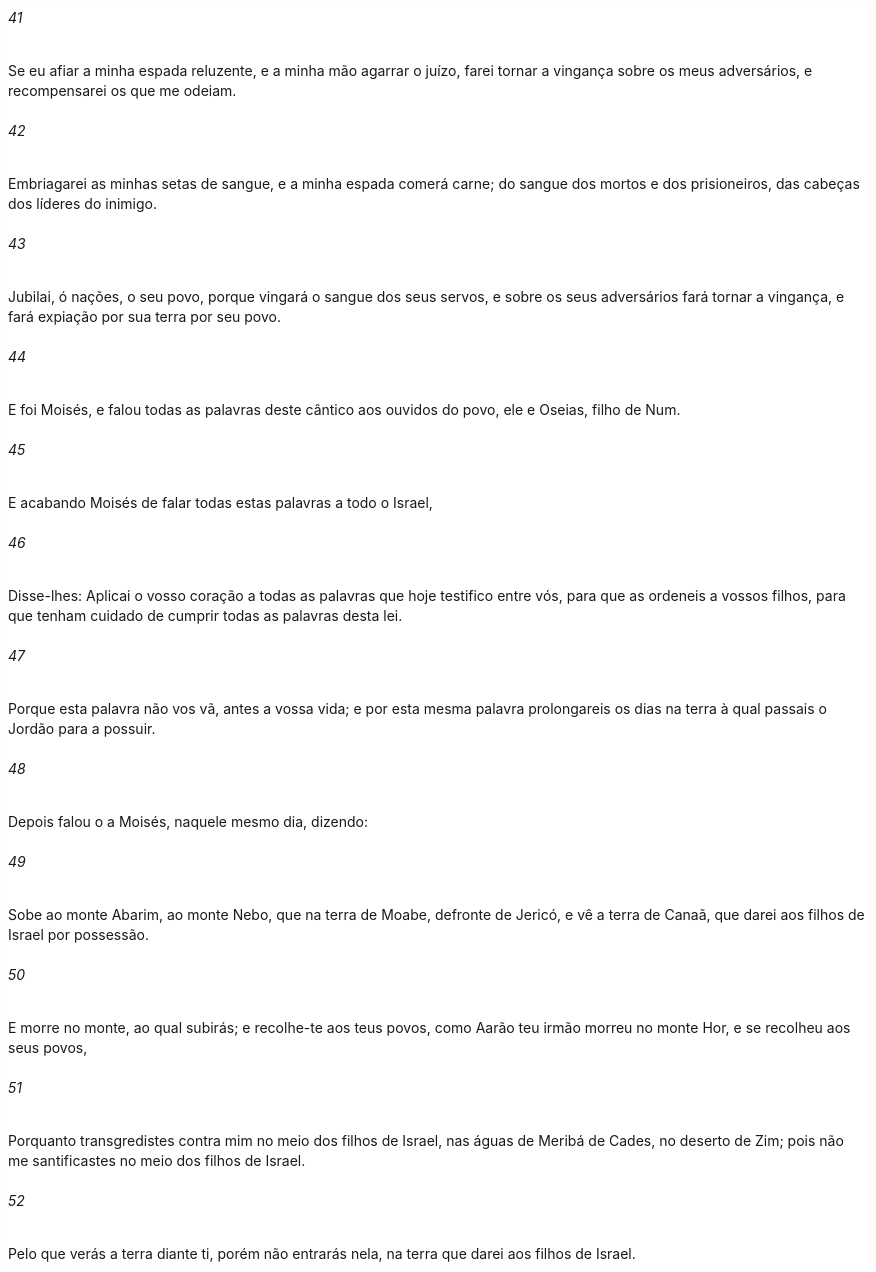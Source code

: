 ###### 41 
Se eu afiar a minha espada reluzente, e  a minha mão agarrar o juízo, farei tornar a vingança sobre os meus adversários, e recompensarei os que me odeiam.

###### 42 
Embriagarei as minhas setas de sangue, e a minha espada comerá carne; do sangue dos mortos e dos prisioneiros, das cabeças dos líderes do inimigo.

###### 43 
Jubilai, ó nações,  o seu povo, porque vingará o sangue dos seus servos, e sobre os seus adversários fará tornar a vingança, e fará expiação por sua terra  por seu povo.

###### 44 
E foi Moisés, e falou todas as palavras deste cântico aos ouvidos do povo, ele e Oseias, filho de Num.

###### 45 
E acabando Moisés de falar todas estas palavras a todo o Israel,

###### 46 
Disse-lhes: Aplicai o vosso coração a todas as palavras que hoje testifico entre vós, para que as ordeneis a vossos filhos, para que tenham cuidado de cumprir todas as palavras desta lei.

###### 47 
Porque esta palavra não vos  vã, antes  a vossa vida; e por esta mesma palavra prolongareis os dias na terra à qual passais o Jordão para a possuir.

###### 48 
Depois falou o  a Moisés, naquele mesmo dia, dizendo:

###### 49 
Sobe ao monte Abarim, ao monte Nebo, que  na terra de Moabe, defronte de Jericó, e vê a terra de Canaã, que darei aos filhos de Israel por possessão.

###### 50 
E morre no monte, ao qual subirás; e recolhe-te aos teus povos, como Aarão teu irmão morreu no monte Hor, e se recolheu aos seus povos,

###### 51 
Porquanto transgredistes contra mim no meio dos filhos de Israel, nas águas de Meribá de Cades, no deserto de Zim; pois não me santificastes no meio dos filhos de Israel.

###### 52 
Pelo que verás a terra diante  ti, porém não entrarás nela, na terra que darei aos filhos de Israel.

